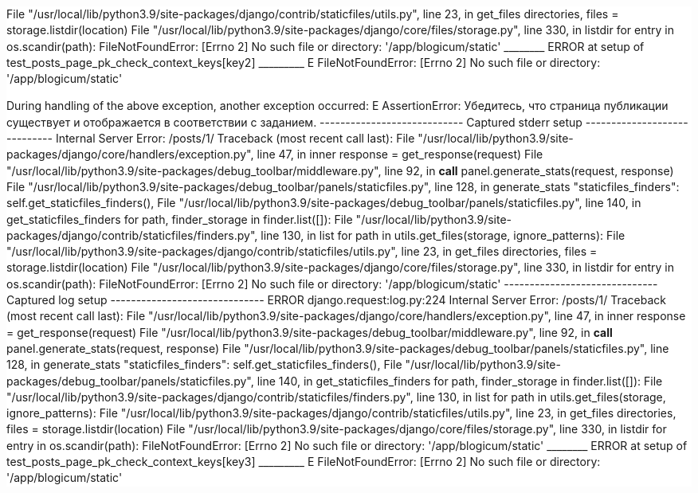   File "/usr/local/lib/python3.9/site-packages/django/contrib/staticfiles/utils.py", line 23, in get_files
    directories, files = storage.listdir(location)
  File "/usr/local/lib/python3.9/site-packages/django/core/files/storage.py", line 330, in listdir
    for entry in os.scandir(path):
FileNotFoundError: [Errno 2] No such file or directory: '/app/blogicum/static'
________ ERROR at setup of test_posts_page_pk_check_context_keys[key2] _________
E   FileNotFoundError: [Errno 2] No such file or directory: '/app/blogicum/static'

During handling of the above exception, another exception occurred:
E   AssertionError: Убедитесь, что страница публикации существует и отображается в соответствии с заданием.
---------------------------- Captured stderr setup -----------------------------
Internal Server Error: /posts/1/
Traceback (most recent call last):
  File "/usr/local/lib/python3.9/site-packages/django/core/handlers/exception.py", line 47, in inner
    response = get_response(request)
  File "/usr/local/lib/python3.9/site-packages/debug_toolbar/middleware.py", line 92, in __call__
    panel.generate_stats(request, response)
  File "/usr/local/lib/python3.9/site-packages/debug_toolbar/panels/staticfiles.py", line 128, in generate_stats
    "staticfiles_finders": self.get_staticfiles_finders(),
  File "/usr/local/lib/python3.9/site-packages/debug_toolbar/panels/staticfiles.py", line 140, in get_staticfiles_finders
    for path, finder_storage in finder.list([]):
  File "/usr/local/lib/python3.9/site-packages/django/contrib/staticfiles/finders.py", line 130, in list
    for path in utils.get_files(storage, ignore_patterns):
  File "/usr/local/lib/python3.9/site-packages/django/contrib/staticfiles/utils.py", line 23, in get_files
    directories, files = storage.listdir(location)
  File "/usr/local/lib/python3.9/site-packages/django/core/files/storage.py", line 330, in listdir
    for entry in os.scandir(path):
FileNotFoundError: [Errno 2] No such file or directory: '/app/blogicum/static'
------------------------------ Captured log setup ------------------------------
ERROR    django.request:log.py:224 Internal Server Error: /posts/1/
Traceback (most recent call last):
  File "/usr/local/lib/python3.9/site-packages/django/core/handlers/exception.py", line 47, in inner
    response = get_response(request)
  File "/usr/local/lib/python3.9/site-packages/debug_toolbar/middleware.py", line 92, in __call__
    panel.generate_stats(request, response)
  File "/usr/local/lib/python3.9/site-packages/debug_toolbar/panels/staticfiles.py", line 128, in generate_stats
    "staticfiles_finders": self.get_staticfiles_finders(),
  File "/usr/local/lib/python3.9/site-packages/debug_toolbar/panels/staticfiles.py", line 140, in get_staticfiles_finders
    for path, finder_storage in finder.list([]):
  File "/usr/local/lib/python3.9/site-packages/django/contrib/staticfiles/finders.py", line 130, in list
    for path in utils.get_files(storage, ignore_patterns):
  File "/usr/local/lib/python3.9/site-packages/django/contrib/staticfiles/utils.py", line 23, in get_files
    directories, files = storage.listdir(location)
  File "/usr/local/lib/python3.9/site-packages/django/core/files/storage.py", line 330, in listdir
    for entry in os.scandir(path):
FileNotFoundError: [Errno 2] No such file or directory: '/app/blogicum/static'
________ ERROR at setup of test_posts_page_pk_check_context_keys[key3] _________
E   FileNotFoundError: [Errno 2] No such file or directory: '/app/blogicum/static'
